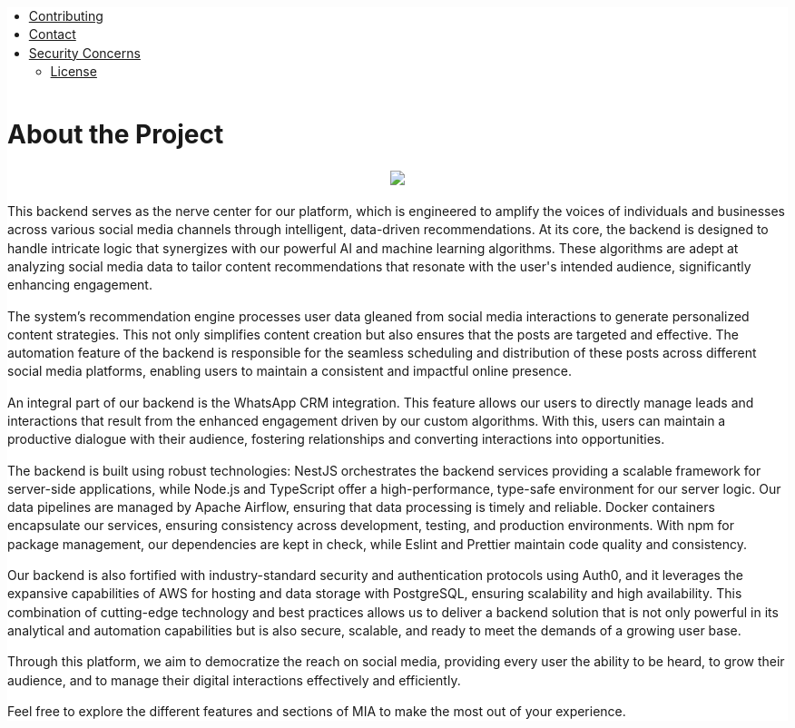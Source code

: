 - [Contributing](#contributing)
- [Contact](#contact)
- [Security Concerns](#security-concerns)
  - [License](#license)



# About the Project
<div align="center">
<img src="https://media.giphy.com/media/xUA7biJu1P8G6BTYYM/giphy.gif" width="px">
</div>


This backend serves as the nerve center for our platform, which is engineered to amplify the voices of individuals and businesses across various social media channels through intelligent, data-driven recommendations. At its core, the backend is designed to handle intricate logic that synergizes with our powerful AI and machine learning algorithms. These algorithms are adept at analyzing social media data to tailor content recommendations that resonate with the user's intended audience, significantly enhancing engagement.

The system’s recommendation engine processes user data gleaned from social media interactions to generate personalized content strategies. This not only simplifies content creation but also ensures that the posts are targeted and effective. The automation feature of the backend is responsible for the seamless scheduling and distribution of these posts across different social media platforms, enabling users to maintain a consistent and impactful online presence.

An integral part of our backend is the WhatsApp CRM integration. This feature allows our users to directly manage leads and interactions that result from the enhanced engagement driven by our custom algorithms. With this, users can maintain a productive dialogue with their audience, fostering relationships and converting interactions into opportunities.

The backend is built using robust technologies: NestJS orchestrates the backend services providing a scalable framework for server-side applications, while Node.js and TypeScript offer a high-performance, type-safe environment for our server logic. Our data pipelines are managed by Apache Airflow, ensuring that data processing is timely and reliable. Docker containers encapsulate our services, ensuring consistency across development, testing, and production environments. With npm for package management, our dependencies are kept in check, while Eslint and Prettier maintain code quality and consistency.

Our backend is also fortified with industry-standard security and authentication protocols using Auth0, and it leverages the expansive capabilities of AWS for hosting and data storage with PostgreSQL, ensuring scalability and high availability. This combination of cutting-edge technology and best practices allows us to deliver a backend solution that is not only powerful in its analytical and automation capabilities but is also secure, scalable, and ready to meet the demands of a growing user base.

Through this platform, we aim to democratize the reach on social media, providing every user the ability to be heard, to grow their audience, and to manage their digital interactions effectively and efficiently.



Feel free to explore the different features and sections of MIA to make the most out of your experience.
